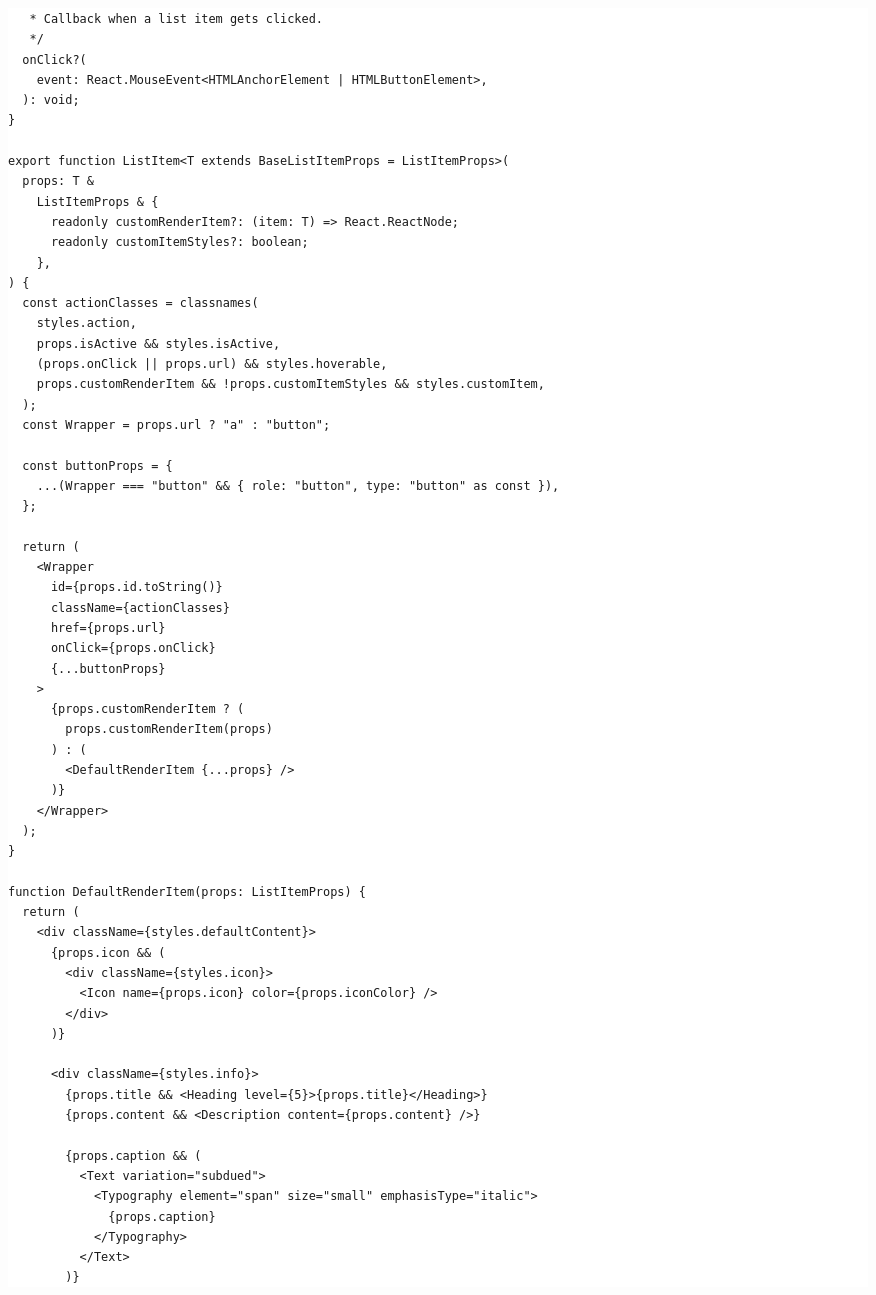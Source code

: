 ```tsx
   * Callback when a list item gets clicked.
   */
  onClick?(
    event: React.MouseEvent<HTMLAnchorElement | HTMLButtonElement>,
  ): void;
}

export function ListItem<T extends BaseListItemProps = ListItemProps>(
  props: T &
    ListItemProps & {
      readonly customRenderItem?: (item: T) => React.ReactNode;
      readonly customItemStyles?: boolean;
    },
) {
  const actionClasses = classnames(
    styles.action,
    props.isActive && styles.isActive,
    (props.onClick || props.url) && styles.hoverable,
    props.customRenderItem && !props.customItemStyles && styles.customItem,
  );
  const Wrapper = props.url ? "a" : "button";

  const buttonProps = {
    ...(Wrapper === "button" && { role: "button", type: "button" as const }),
  };

  return (
    <Wrapper
      id={props.id.toString()}
      className={actionClasses}
      href={props.url}
      onClick={props.onClick}
      {...buttonProps}
    >
      {props.customRenderItem ? (
        props.customRenderItem(props)
      ) : (
        <DefaultRenderItem {...props} />
      )}
    </Wrapper>
  );
}

function DefaultRenderItem(props: ListItemProps) {
  return (
    <div className={styles.defaultContent}>
      {props.icon && (
        <div className={styles.icon}>
          <Icon name={props.icon} color={props.iconColor} />
        </div>
      )}

      <div className={styles.info}>
        {props.title && <Heading level={5}>{props.title}</Heading>}
        {props.content && <Description content={props.content} />}

        {props.caption && (
          <Text variation="subdued">
            <Typography element="span" size="small" emphasisType="italic">
              {props.caption}
            </Typography>
          </Text>
        )}
```